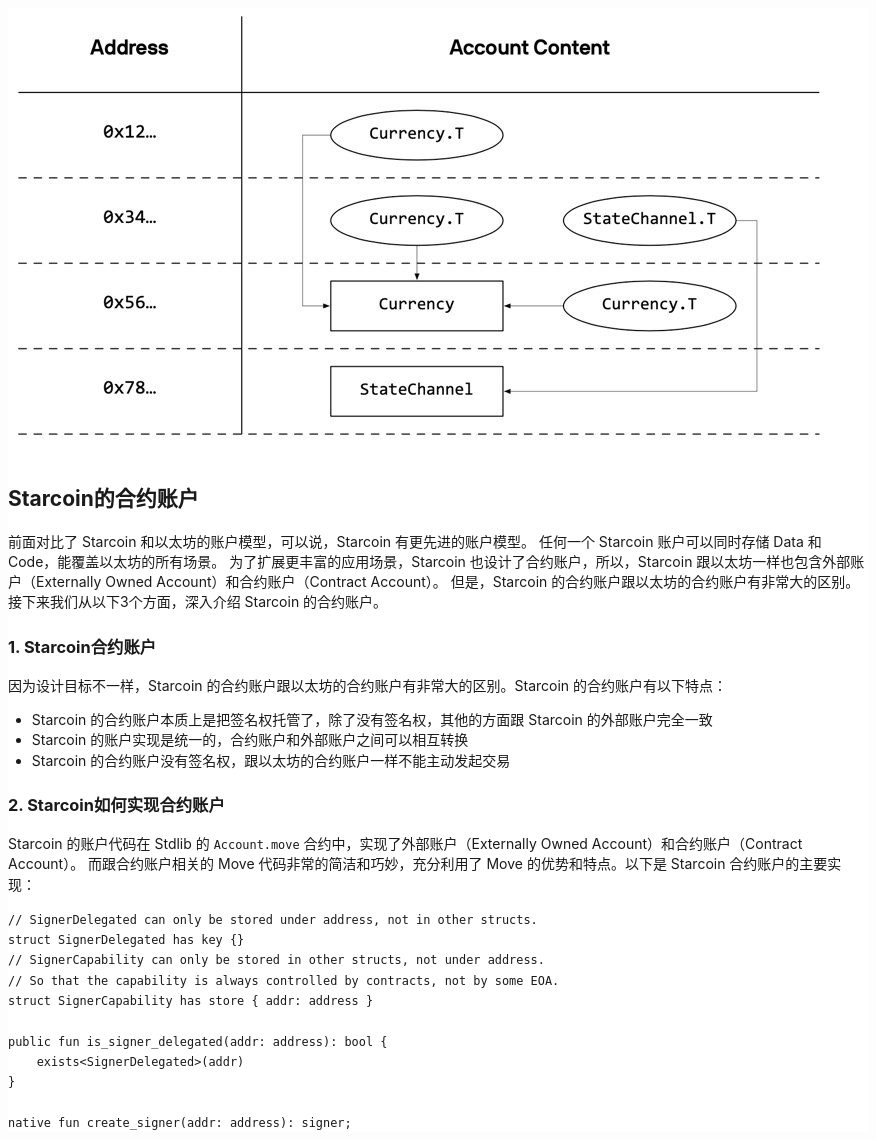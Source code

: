 ![starcoin_account](../../../../../../static/img/contract_account/starcoin_account2.jpg)


## Starcoin的合约账户

前面对比了 Starcoin 和以太坊的账户模型，可以说，Starcoin 有更先进的账户模型。
任何一个 Starcoin 账户可以同时存储 Data 和 Code，能覆盖以太坊的所有场景。
为了扩展更丰富的应用场景，Starcoin 也设计了合约账户，所以，Starcoin 跟以太坊一样也包含外部账户（Externally Owned Account）和合约账户（Contract Account）。
但是，Starcoin 的合约账户跟以太坊的合约账户有非常大的区别。接下来我们从以下3个方面，深入介绍 Starcoin 的合约账户。

### 1. Starcoin合约账户

因为设计目标不一样，Starcoin 的合约账户跟以太坊的合约账户有非常大的区别。Starcoin 的合约账户有以下特点：

* Starcoin 的合约账户本质上是把签名权托管了，除了没有签名权，其他的方面跟 Starcoin 的外部账户完全一致
* Starcoin 的账户实现是统一的，合约账户和外部账户之间可以相互转换
* Starcoin 的合约账户没有签名权，跟以太坊的合约账户一样不能主动发起交易

### 2. Starcoin如何实现合约账户

 Starcoin 的账户代码在 Stdlib 的 `Account.move` 合约中，实现了外部账户（Externally Owned Account）和合约账户（Contract Account）。
 而跟合约账户相关的 Move 代码非常的简洁和巧妙，充分利用了 Move 的优势和特点。以下是 Starcoin 合约账户的主要实现：

```
// SignerDelegated can only be stored under address, not in other structs.
struct SignerDelegated has key {}
// SignerCapability can only be stored in other structs, not under address.
// So that the capability is always controlled by contracts, not by some EOA.
struct SignerCapability has store { addr: address }

public fun is_signer_delegated(addr: address): bool {
    exists<SignerDelegated>(addr)
}

native fun create_signer(addr: address): signer;
```
